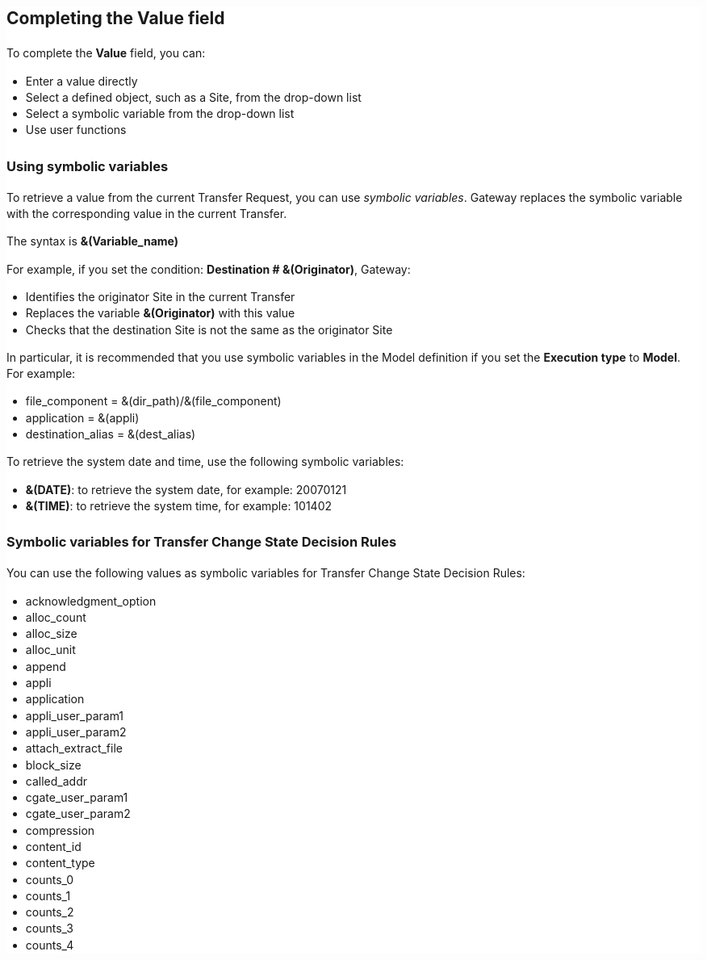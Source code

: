 ## Completing the Value field

To complete the <span style="font-weight: bold;">Value</span> field, you can:

-   Enter a value directly
-   Select a defined object, such as a Site, from the drop-down list
-   Select a symbolic variable from the drop-down list
-   Use user functions

<span id="Using_symbolic_variables"></span>

### Using symbolic variables

To retrieve a value from the current Transfer Request, you can use <span style="font-style: italic;">symbolic variables</span>. Gateway replaces the symbolic variable with the corresponding value in the current Transfer.

The syntax is <span style="font-weight: bold;">&(Variable\_name)</span>

For example, if you set the condition: <span style="font-weight: bold;">Destination # &(Originator)</span>, Gateway:

-   Identifies the originator Site in the current Transfer
-   Replaces the variable <span style="font-weight: bold;">&(Originator)</span> with this value
-   Checks that the destination Site is not the same as the originator Site

In particular, it is recommended that you use symbolic variables in the Model definition if you set the <span style="font-weight: bold;">Execution type</span> to <span style="font-weight: bold;">Model</span>. For example:

-   file\_component = &(dir\_path)/&(file\_component)
-   application = &(appli)
-   destination\_alias = &(dest\_alias)

To retrieve the system date and time, use the following symbolic variables:

-   <span style="font-weight: bold;">&(DATE)</span>: to retrieve the system date, for example: 20070121
-   <span style="font-weight: bold;">&(TIME)</span>: to retrieve the system time, for example: 101402

### Symbolic variables for Transfer Change State Decision Rules

You can use the following values as symbolic variables for Transfer Change State Decision Rules:

-   acknowledgment\_option
-   alloc\_count
-   alloc\_size
-   alloc\_unit
-   append
-   appli
-   application
-   appli\_user\_param1
-   appli\_user\_param2
-   attach\_extract\_file
-   block\_size
-   called\_addr
-   cgate\_user\_param1
-   cgate\_user\_param2
-   compression
-   content\_id
-   content\_type
-   counts\_0
-   counts\_1
-   counts\_2
-   counts\_3
-   counts\_4
